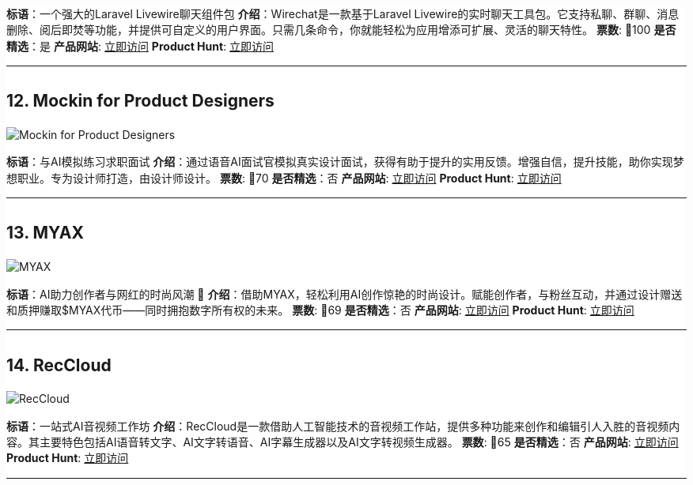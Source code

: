 **标语**：一个强大的Laravel Livewire聊天组件包
**介绍**：Wirechat是一款基于Laravel Livewire的实时聊天工具包。它支持私聊、群聊、消息删除、阅后即焚等功能，并提供可自定义的用户界面。只需几条命令，你就能轻松为应用增添可扩展、灵活的聊天特性。
**票数**: 🔺100
**是否精选**：是
**产品网站**:  <a href='https://www.producthunt.com/r/HRZTTIA3GO27TW?utm_source=www.chuhaix.com' target='_blank' rel='nofollow'>立即访问</a>
**Product Hunt**:  <a href='https://www.producthunt.com/posts/wirechat?utm_source=www.chuhaix.com' target='_blank' rel='nofollow'>立即访问</a>

---

## 12. Mockin for Product Designers
![Mockin for Product Designers](https://ph-files.imgix.net/8d68c7e8-3720-4dab-87c4-4f77b444a4b4.png?auto=format&fit=crop&frame=1&h=512&w=1024)

**标语**：与AI模拟练习求职面试
**介绍**：通过语音AI面试官模拟真实设计面试，获得有助于提升的实用反馈。增强自信，提升技能，助你实现梦想职业。专为设计师打造，由设计师设计。
**票数**: 🔺70
**是否精选**：否
**产品网站**:  <a href='https://www.producthunt.com/r/NGMWUJZRI5OHIR?utm_source=www.chuhaix.com' target='_blank' rel='nofollow'>立即访问</a>
**Product Hunt**:  <a href='https://www.producthunt.com/posts/mockin-for-product-designers?utm_source=www.chuhaix.com' target='_blank' rel='nofollow'>立即访问</a>

---

## 13. MYAX
![MYAX](https://ph-files.imgix.net/4c716dd3-4b3b-4e98-b562-f0a1498f9c86.jpeg?auto=format&fit=crop&frame=1&h=512&w=1024)

**标语**：AI助力创作者与网红的时尚风潮 🌟
**介绍**：借助MYAX，轻松利用AI创作惊艳的时尚设计。赋能创作者，与粉丝互动，并通过设计赠送和质押赚取$MYAX代币——同时拥抱数字所有权的未来。
**票数**: 🔺69
**是否精选**：否
**产品网站**:  <a href='https://www.producthunt.com/r/PPGNC2DAUSWFHD?utm_source=www.chuhaix.com' target='_blank' rel='nofollow'>立即访问</a>
**Product Hunt**:  <a href='https://www.producthunt.com/posts/myax?utm_source=www.chuhaix.com' target='_blank' rel='nofollow'>立即访问</a>

---

## 14. RecCloud
![RecCloud](https://ph-files.imgix.net/13df7053-43e8-4fc8-8708-a2bfea2aa614.jpeg?auto=format&fit=crop&frame=1&h=512&w=1024)

**标语**：一站式AI音视频工作坊
**介绍**：RecCloud是一款借助人工智能技术的音视频工作站，提供多种功能来创作和编辑引人入胜的音视频内容。其主要特色包括AI语音转文字、AI文字转语音、AI字幕生成器以及AI文字转视频生成器。
**票数**: 🔺65
**是否精选**：否
**产品网站**:  <a href='https://www.producthunt.com/r/VS4MYP62LRR32Q?utm_source=www.chuhaix.com' target='_blank' rel='nofollow'>立即访问</a>
**Product Hunt**:  <a href='https://www.producthunt.com/posts/reccloud-3?utm_source=www.chuhaix.com' target='_blank' rel='nofollow'>立即访问</a>

---